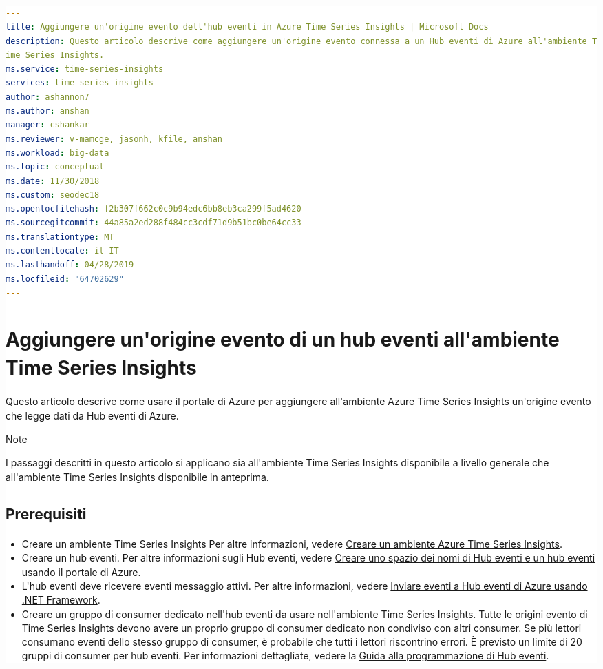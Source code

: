 ```yaml
---
title: Aggiungere un'origine evento dell'hub eventi in Azure Time Series Insights | Microsoft Docs
description: Questo articolo descrive come aggiungere un'origine evento connessa a un Hub eventi di Azure all'ambiente Time Series Insights.
ms.service: time-series-insights
services: time-series-insights
author: ashannon7
ms.author: anshan
manager: cshankar
ms.reviewer: v-mamcge, jasonh, kfile, anshan
ms.workload: big-data
ms.topic: conceptual
ms.date: 11/30/2018
ms.custom: seodec18
ms.openlocfilehash: f2b307f662c0c9b94edc6bb8eb3ca299f5ad4620
ms.sourcegitcommit: 44a85a2ed288f484cc3cdf71d9b51bc0be64cc33
ms.translationtype: MT
ms.contentlocale: it-IT
ms.lasthandoff: 04/28/2019
ms.locfileid: "64702629"
---
```

# <a name="add-an-event-hub-event-source-to-your-time-series-insights-environment"></a>Aggiungere un'origine evento di un hub eventi all'ambiente Time Series Insights

Questo articolo descrive come usare il portale di Azure per aggiungere all'ambiente Azure Time Series Insights un'origine evento che legge dati da Hub eventi di Azure.

> [!NOTE]
> I passaggi descritti in questo articolo si applicano sia all'ambiente Time Series Insights disponibile a livello generale che all'ambiente Time Series Insights disponibile in anteprima.

## <a name="prerequisites"></a>Prerequisiti

- Creare un ambiente Time Series Insights Per altre informazioni, vedere [Creare un ambiente Azure Time Series Insights](./time-series-insights-update-create-environment.md).
- Creare un hub eventi. Per altre informazioni sugli Hub eventi, vedere [Creare uno spazio dei nomi di Hub eventi e un hub eventi usando il portale di Azure](../event-hubs/event-hubs-create.md).
- L'hub eventi deve ricevere eventi messaggio attivi. Per altre informazioni, vedere [Inviare eventi a Hub eventi di Azure usando .NET Framework](../event-hubs/event-hubs-dotnet-framework-getstarted-send.md).
- Creare un gruppo di consumer dedicato nell'hub eventi da usare nell'ambiente Time Series Insights. Tutte le origini evento di Time Series Insights devono avere un proprio gruppo di consumer dedicato non condiviso con altri consumer. Se più lettori consumano eventi dello stesso gruppo di consumer, è probabile che tutti i lettori riscontrino errori. È previsto un limite di 20 gruppi di consumer per hub eventi. Per informazioni dettagliate, vedere la [Guida alla programmazione di Hub eventi](../event-hubs/event-hubs-programming-guide.md).
